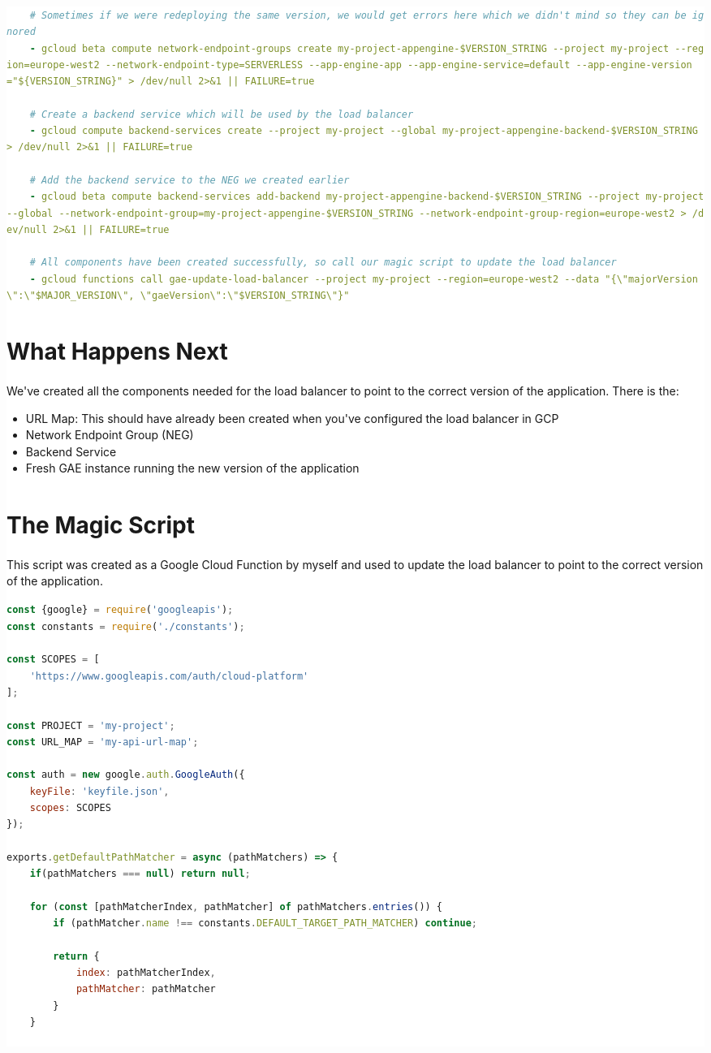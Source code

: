 ```yaml
    # Sometimes if we were redeploying the same version, we would get errors here which we didn't mind so they can be ignored
    - gcloud beta compute network-endpoint-groups create my-project-appengine-$VERSION_STRING --project my-project --region=europe-west2 --network-endpoint-type=SERVERLESS --app-engine-app --app-engine-service=default --app-engine-version="${VERSION_STRING}" > /dev/null 2>&1 || FAILURE=true

    # Create a backend service which will be used by the load balancer
    - gcloud compute backend-services create --project my-project --global my-project-appengine-backend-$VERSION_STRING > /dev/null 2>&1 || FAILURE=true

    # Add the backend service to the NEG we created earlier
    - gcloud beta compute backend-services add-backend my-project-appengine-backend-$VERSION_STRING --project my-project --global --network-endpoint-group=my-project-appengine-$VERSION_STRING --network-endpoint-group-region=europe-west2 > /dev/null 2>&1 || FAILURE=true

    # All components have been created successfully, so call our magic script to update the load balancer
    - gcloud functions call gae-update-load-balancer --project my-project --region=europe-west2 --data "{\"majorVersion\":\"$MAJOR_VERSION\", \"gaeVersion\":\"$VERSION_STRING\"}"
```

# What Happens Next
We've created all the components needed for the load balancer to point to the correct version of the application. There is the: 

- URL Map: This should have already been created when you've configured the load balancer in GCP
- Network Endpoint Group (NEG)
- Backend Service
- Fresh GAE instance running the new version of the application

# The Magic Script
This script was created as a Google Cloud Function by myself and used to update the load balancer to point to the correct version of the application.

```js
const {google} = require('googleapis');
const constants = require('./constants');
 
const SCOPES = [
    'https://www.googleapis.com/auth/cloud-platform'
];
 
const PROJECT = 'my-project';
const URL_MAP = 'my-api-url-map';
 
const auth = new google.auth.GoogleAuth({
    keyFile: 'keyfile.json',
    scopes: SCOPES
});

exports.getDefaultPathMatcher = async (pathMatchers) => {
    if(pathMatchers === null) return null;
 
    for (const [pathMatcherIndex, pathMatcher] of pathMatchers.entries()) {
        if (pathMatcher.name !== constants.DEFAULT_TARGET_PATH_MATCHER) continue;
        
        return {
            index: pathMatcherIndex,
            pathMatcher: pathMatcher
        }
    }
 
```